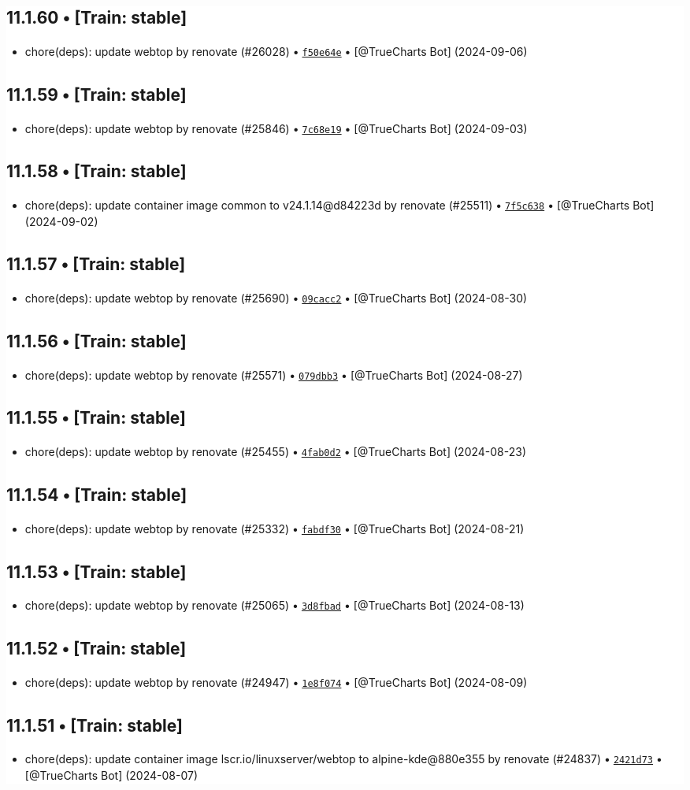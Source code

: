 ## 11.1.60 • [Train: stable]

- chore(deps): update webtop by renovate (#26028) • [`f50e64e`](https://github.com/trueforge-org/truecharts/commit/f50e64eb5ba3915783522841176ebcf52c9221cf) • [@TrueCharts Bot] (2024-09-06)

## 11.1.59 • [Train: stable]

- chore(deps): update webtop by renovate (#25846) • [`7c68e19`](https://github.com/trueforge-org/truecharts/commit/7c68e193056d9bb78c24243ba520901a6c355d2d) • [@TrueCharts Bot] (2024-09-03)

## 11.1.58 • [Train: stable]

- chore(deps): update container image common to v24.1.14@d84223d by renovate (#25511) • [`7f5c638`](https://github.com/trueforge-org/truecharts/commit/7f5c638c425571d0b415cf827821160521a99b17) • [@TrueCharts Bot] (2024-09-02)

## 11.1.57 • [Train: stable]

- chore(deps): update webtop by renovate (#25690) • [`09cacc2`](https://github.com/trueforge-org/truecharts/commit/09cacc2e943b1cb93d8fa491be75c88e06a2ebb2) • [@TrueCharts Bot] (2024-08-30)

## 11.1.56 • [Train: stable]

- chore(deps): update webtop by renovate (#25571) • [`079dbb3`](https://github.com/trueforge-org/truecharts/commit/079dbb3db535918b06e3b4bed6f3517764319793) • [@TrueCharts Bot] (2024-08-27)

## 11.1.55 • [Train: stable]

- chore(deps): update webtop by renovate (#25455) • [`4fab0d2`](https://github.com/trueforge-org/truecharts/commit/4fab0d2a4e7a9ac78fdf237dbd04bda2a4c6062e) • [@TrueCharts Bot] (2024-08-23)

## 11.1.54 • [Train: stable]

- chore(deps): update webtop by renovate (#25332) • [`fabdf30`](https://github.com/trueforge-org/truecharts/commit/fabdf3057d3c3d96f06715ad32ed13321a6ec31f) • [@TrueCharts Bot] (2024-08-21)

## 11.1.53 • [Train: stable]

- chore(deps): update webtop by renovate (#25065) • [`3d8fbad`](https://github.com/trueforge-org/truecharts/commit/3d8fbad4453dc508a496ea9250c0b59425e0e13a) • [@TrueCharts Bot] (2024-08-13)

## 11.1.52 • [Train: stable]

- chore(deps): update webtop by renovate (#24947) • [`1e8f074`](https://github.com/trueforge-org/truecharts/commit/1e8f07402d178935f5331f6981b2e7186e35f01b) • [@TrueCharts Bot] (2024-08-09)

## 11.1.51 • [Train: stable]

- chore(deps): update container image lscr.io/linuxserver/webtop to alpine-kde@880e355 by renovate (#24837) • [`2421d73`](https://github.com/trueforge-org/truecharts/commit/2421d73b203a60bdc18a17ea72e648fb9def21f8) • [@TrueCharts Bot] (2024-08-07)
